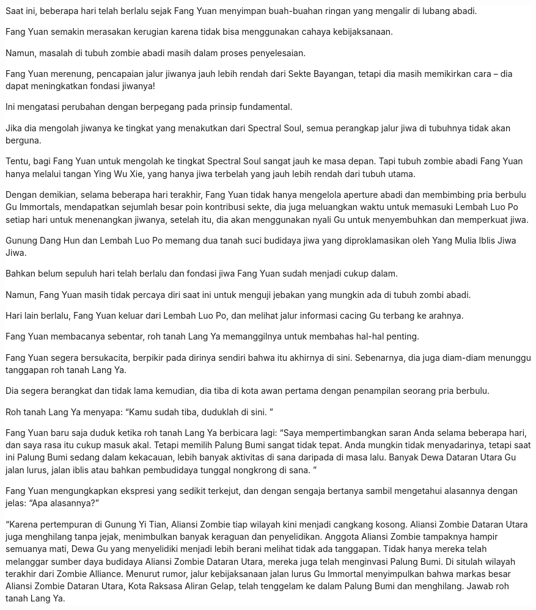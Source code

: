 Saat ini, beberapa hari telah berlalu sejak Fang Yuan menyimpan buah-buahan ringan yang mengalir di lubang abadi.

Fang Yuan semakin merasakan kerugian karena tidak bisa menggunakan cahaya kebijaksanaan.

Namun, masalah di tubuh zombie abadi masih dalam proses penyelesaian.

Fang Yuan merenung, pencapaian jalur jiwanya jauh lebih rendah dari Sekte Bayangan, tetapi dia masih memikirkan cara – dia dapat meningkatkan fondasi jiwanya!

Ini mengatasi perubahan dengan berpegang pada prinsip fundamental.

Jika dia mengolah jiwanya ke tingkat yang menakutkan dari Spectral Soul, semua perangkap jalur jiwa di tubuhnya tidak akan berguna.

Tentu, bagi Fang Yuan untuk mengolah ke tingkat Spectral Soul sangat jauh ke masa depan. Tapi tubuh zombie abadi Fang Yuan hanya melalui tangan Ying Wu Xie, yang hanya jiwa terbelah yang jauh lebih rendah dari tubuh utama.

Dengan demikian, selama beberapa hari terakhir, Fang Yuan tidak hanya mengelola aperture abadi dan membimbing pria berbulu Gu Immortals, mendapatkan sejumlah besar poin kontribusi sekte, dia juga meluangkan waktu untuk memasuki Lembah Luo Po setiap hari untuk menenangkan jiwanya, setelah itu, dia akan menggunakan nyali Gu untuk menyembuhkan dan memperkuat jiwa.

Gunung Dang Hun dan Lembah Luo Po memang dua tanah suci budidaya jiwa yang diproklamasikan oleh Yang Mulia Iblis Jiwa Jiwa.



Bahkan belum sepuluh hari telah berlalu dan fondasi jiwa Fang Yuan sudah menjadi cukup dalam.

Namun, Fang Yuan masih tidak percaya diri saat ini untuk menguji jebakan yang mungkin ada di tubuh zombi abadi.

Hari lain berlalu, Fang Yuan keluar dari Lembah Luo Po, dan melihat jalur informasi cacing Gu terbang ke arahnya.

Fang Yuan membacanya sebentar, roh tanah Lang Ya memanggilnya untuk membahas hal-hal penting.

Fang Yuan segera bersukacita, berpikir pada dirinya sendiri bahwa itu akhirnya di sini. Sebenarnya, dia juga diam-diam menunggu tanggapan roh tanah Lang Ya.

Dia segera berangkat dan tidak lama kemudian, dia tiba di kota awan pertama dengan penampilan seorang pria berbulu.

Roh tanah Lang Ya menyapa: “Kamu sudah tiba, duduklah di sini. ”

Fang Yuan baru saja duduk ketika roh tanah Lang Ya berbicara lagi: “Saya mempertimbangkan saran Anda selama beberapa hari, dan saya rasa itu cukup masuk akal. Tetapi memilih Palung Bumi sangat tidak tepat. Anda mungkin tidak menyadarinya, tetapi saat ini Palung Bumi sedang dalam kekacauan, lebih banyak aktivitas di sana daripada di masa lalu. Banyak Dewa Dataran Utara Gu jalan lurus, jalan iblis atau bahkan pembudidaya tunggal nongkrong di sana. ”

Fang Yuan mengungkapkan ekspresi yang sedikit terkejut, dan dengan sengaja bertanya sambil mengetahui alasannya dengan jelas: “Apa alasannya?”

“Karena pertempuran di Gunung Yi Tian, ​​Aliansi Zombie tiap wilayah kini menjadi cangkang kosong. Aliansi Zombie Dataran Utara juga menghilang tanpa jejak, menimbulkan banyak keraguan dan penyelidikan. Anggota Aliansi Zombie tampaknya hampir semuanya mati, Dewa Gu yang menyelidiki menjadi lebih berani melihat tidak ada tanggapan. Tidak hanya mereka telah melanggar sumber daya budidaya Aliansi Zombie Dataran Utara, mereka juga telah menginvasi Palung Bumi. Di situlah wilayah terakhir dari Zombie Alliance. Menurut rumor, jalur kebijaksanaan jalan lurus Gu Immortal menyimpulkan bahwa markas besar Aliansi Zombie Dataran Utara, Kota Raksasa Aliran Gelap, telah tenggelam ke dalam Palung Bumi dan menghilang. Jawab roh tanah Lang Ya.
